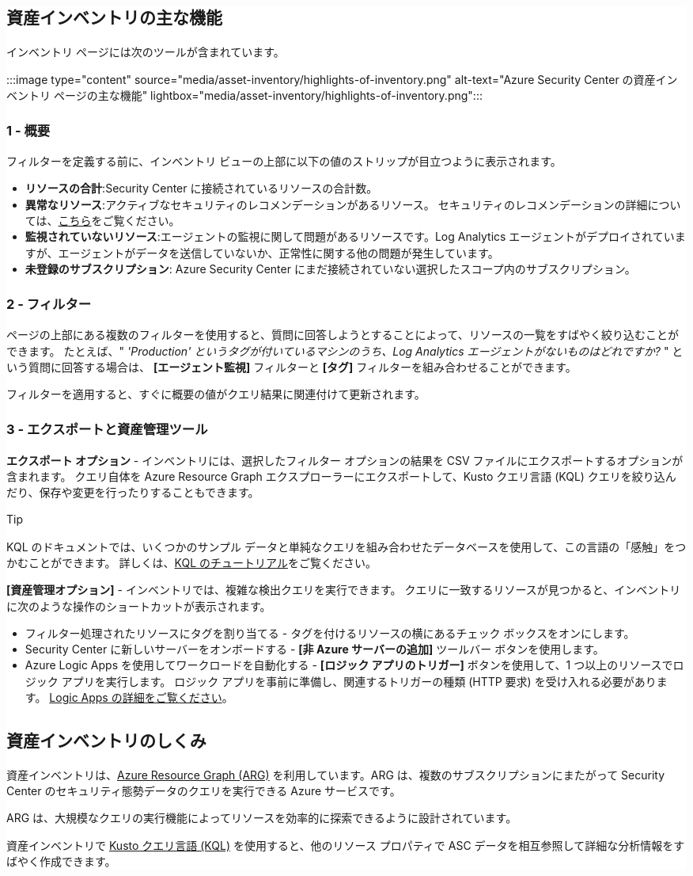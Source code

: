 
## <a name="what-are-the-key-features-of-asset-inventory"></a>資産インベントリの主な機能
インベントリ ページには次のツールが含まれています。

:::image type="content" source="media/asset-inventory/highlights-of-inventory.png" alt-text="Azure Security Center の資産インベントリ ページの主な機能" lightbox="media/asset-inventory/highlights-of-inventory.png":::


### <a name="1---summaries"></a>1 - 概要
フィルターを定義する前に、インベントリ ビューの上部に以下の値のストリップが目立つように表示されます。

- **リソースの合計**:Security Center に接続されているリソースの合計数。
- **異常なリソース**:アクティブなセキュリティのレコメンデーションがあるリソース。 セキュリティのレコメンデーションの詳細については、[こちら](security-center-recommendations.md)をご覧ください。
- **監視されていないリソース**:エージェントの監視に関して問題があるリソースです。Log Analytics エージェントがデプロイされていますが、エージェントがデータを送信していないか、正常性に関する他の問題が発生しています。
- **未登録のサブスクリプション**: Azure Security Center にまだ接続されていない選択したスコープ内のサブスクリプション。

### <a name="2---filters"></a>2 - フィルター
ページの上部にある複数のフィルターを使用すると、質問に回答しようとすることによって、リソースの一覧をすばやく絞り込むことができます。 たとえば、" *'Production' というタグが付いているマシンのうち、Log Analytics エージェントがないものはどれですか?* " という質問に回答する場合は、 **[エージェント監視]** フィルターと **[タグ]** フィルターを組み合わせることができます。

フィルターを適用すると、すぐに概要の値がクエリ結果に関連付けて更新されます。 

### <a name="3---export-and-asset-management-tools"></a>3 - エクスポートと資産管理ツール

**エクスポート オプション** - インベントリには、選択したフィルター オプションの結果を CSV ファイルにエクスポートするオプションが含まれます。 クエリ自体を Azure Resource Graph エクスプローラーにエクスポートして、Kusto クエリ言語 (KQL) クエリを絞り込んだり、保存や変更を行ったりすることもできます。

> [!TIP]
> KQL のドキュメントでは、いくつかのサンプル データと単純なクエリを組み合わせたデータベースを使用して、この言語の「感触」をつかむことができます。 詳しくは、[KQL のチュートリアル](/azure/data-explorer/kusto/query/tutorial?pivots=azuredataexplorer)をご覧ください。

**[資産管理オプション]** - インベントリでは、複雑な検出クエリを実行できます。 クエリに一致するリソースが見つかると、インベントリに次のような操作のショートカットが表示されます。

- フィルター処理されたリソースにタグを割り当てる - タグを付けるリソースの横にあるチェック ボックスをオンにします。
- Security Center に新しいサーバーをオンボードする - **[非 Azure サーバーの追加]** ツールバー ボタンを使用します。
- Azure Logic Apps を使用してワークロードを自動化する - **[ロジック アプリのトリガー]** ボタンを使用して、1 つ以上のリソースでロジック アプリを実行します。 ロジック アプリを事前に準備し、関連するトリガーの種類 (HTTP 要求) を受け入れる必要があります。 [Logic Apps の詳細をご覧ください](../logic-apps/logic-apps-overview.md)。


## <a name="how-does-asset-inventory-work"></a>資産インベントリのしくみ

資産インベントリは、[Azure Resource Graph (ARG)](../governance/resource-graph/index.yml) を利用しています。ARG は、複数のサブスクリプションにまたがって Security Center のセキュリティ態勢データのクエリを実行できる Azure サービスです。

ARG は、大規模なクエリの実行機能によってリソースを効率的に探索できるように設計されています。

資産インベントリで [Kusto クエリ言語 (KQL)](/azure/data-explorer/kusto/query/) を使用すると、他のリソース プロパティで ASC データを相互参照して詳細な分析情報をすばやく作成できます。

